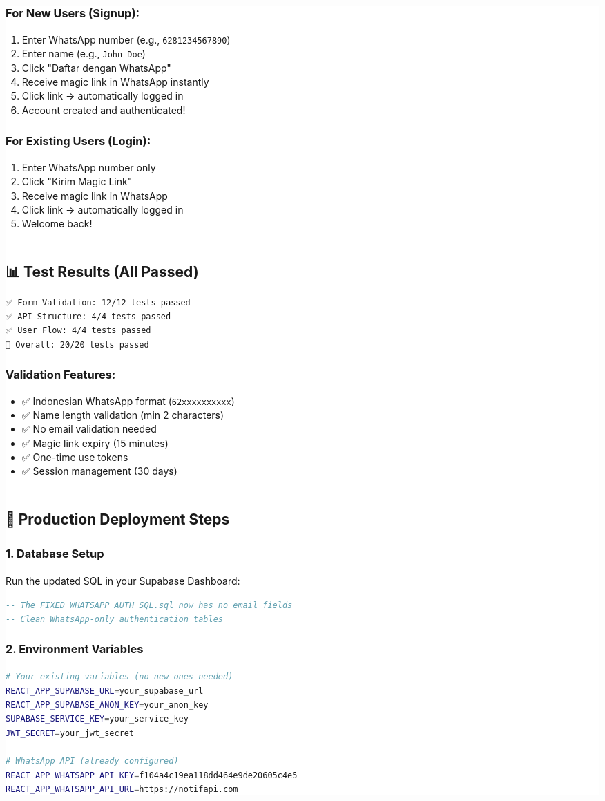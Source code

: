 ### **For New Users (Signup):**
1. Enter WhatsApp number (e.g., `6281234567890`)
2. Enter name (e.g., `John Doe`)
3. Click "Daftar dengan WhatsApp"
4. Receive magic link in WhatsApp instantly
5. Click link → automatically logged in
6. Account created and authenticated!

### **For Existing Users (Login):**
1. Enter WhatsApp number only
2. Click "Kirim Magic Link"
3. Receive magic link in WhatsApp
4. Click link → automatically logged in
5. Welcome back!

---

## 📊 **Test Results (All Passed)**

```
✅ Form Validation: 12/12 tests passed
✅ API Structure: 4/4 tests passed  
✅ User Flow: 4/4 tests passed
🎯 Overall: 20/20 tests passed
```

### **Validation Features:**
- ✅ Indonesian WhatsApp format (`62xxxxxxxxxx`)
- ✅ Name length validation (min 2 characters)
- ✅ No email validation needed
- ✅ Magic link expiry (15 minutes)
- ✅ One-time use tokens
- ✅ Session management (30 days)

---

## 🚀 **Production Deployment Steps**

### **1. Database Setup**
Run the updated SQL in your Supabase Dashboard:
```sql
-- The FIXED_WHATSAPP_AUTH_SQL.sql now has no email fields
-- Clean WhatsApp-only authentication tables
```

### **2. Environment Variables**
```bash
# Your existing variables (no new ones needed)
REACT_APP_SUPABASE_URL=your_supabase_url
REACT_APP_SUPABASE_ANON_KEY=your_anon_key
SUPABASE_SERVICE_KEY=your_service_key
JWT_SECRET=your_jwt_secret

# WhatsApp API (already configured)
REACT_APP_WHATSAPP_API_KEY=f104a4c19ea118dd464e9de20605c4e5
REACT_APP_WHATSAPP_API_URL=https://notifapi.com
```
